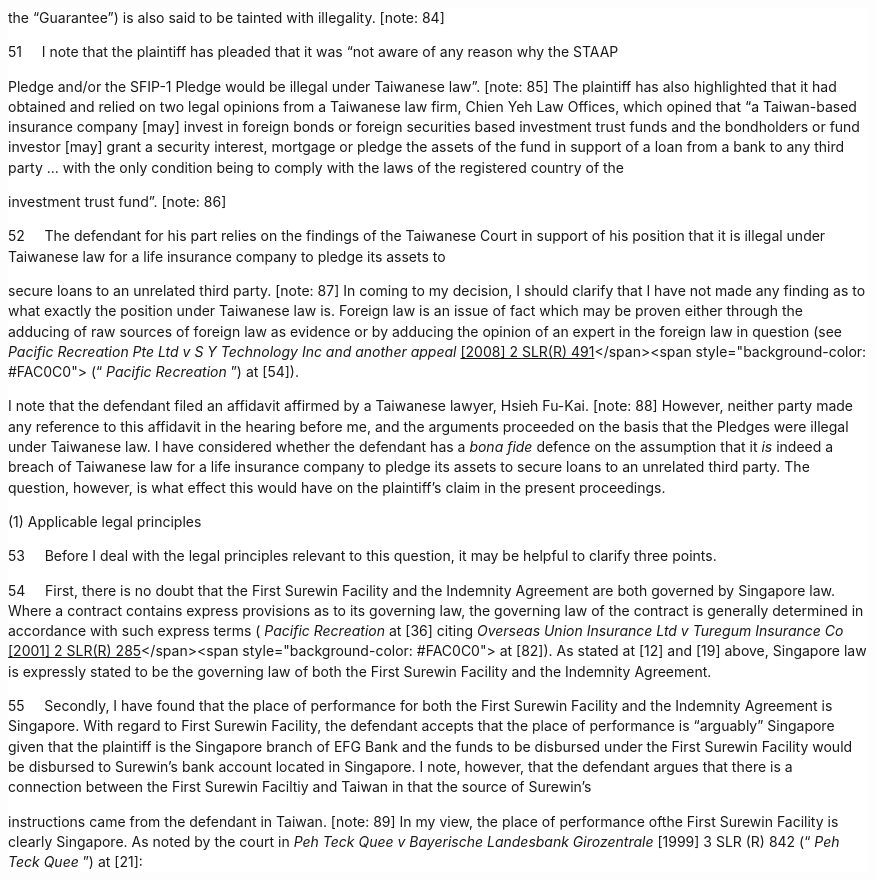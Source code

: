 the “Guarantee”) is also said to be tainted with illegality. [note: 84] 

51     I note that the plaintiff has pleaded that it was “not aware of any reason why the STAAP 

Pledge and/or the SFIP-1 Pledge would be illegal under Taiwanese law”. [note: 85] The plaintiff has also highlighted that it had obtained and relied on two legal opinions from a Taiwanese law firm, Chien Yeh Law Offices, which opined that “a Taiwan-based insurance company [may] invest in foreign bonds or foreign securities based investment trust funds and the bondholders or fund investor [may] grant a security interest, mortgage or pledge the assets of the fund in support of a loan from a bank to any third party ... with the only condition being to comply with the laws of the registered country of the 


investment trust fund”. [note: 86] 

52     The defendant for his part relies on the findings of the Taiwanese Court in support of his position that it is illegal under Taiwanese law for a life insurance company to pledge its assets to 

secure loans to an unrelated third party. [note: 87] In coming to my decision, I should clarify that I have not made any finding as to what exactly the position under Taiwanese law is. Foreign law is an issue of fact which may be proven either through the adducing of raw sources of foreign law as evidence or by adducing the opinion of an expert in the foreign law in question (see _Pacific Recreation Pte Ltd v S Y Technology Inc and another appeal_ [[2008] 2 SLR(R) 491]("https://www.open.gov.sg")</span><span style="background-color: #FAC0C0"> (“ _Pacific Recreation_ ”) at [54]). 

I note that the defendant filed an affidavit affirmed by a Taiwanese lawyer, Hsieh Fu-Kai. [note: 88] However, neither party made any reference to this affidavit in the hearing before me, and the arguments proceeded on the basis that the Pledges were illegal under Taiwanese law. I have considered whether the defendant has a _bona fide_ defence on the assumption that it _is_ indeed a breach of Taiwanese law for a life insurance company to pledge its assets to secure loans to an unrelated third party. The question, however, is what effect this would have on the plaintiff’s claim in the present proceedings. 

(1) Applicable legal principles 

53     Before I deal with the legal principles relevant to this question, it may be helpful to clarify three points. 

54     First, there is no doubt that the First Surewin Facility and the Indemnity Agreement are both governed by Singapore law. Where a contract contains express provisions as to its governing law, the governing law of the contract is generally determined in accordance with such express terms ( _Pacific Recreation_ at [36] citing _Overseas Union Insurance Ltd v Turegum Insurance Co_ [[2001] 2 SLR(R) 285]("https://www.open.gov.sg")</span><span style="background-color: #FAC0C0"> at [82]). As stated at [12] and [19] above, Singapore law is expressly stated to be the governing law of both the First Surewin Facility and the Indemnity Agreement. 

55     Secondly, I have found that the place of performance for both the First Surewin Facility and the Indemnity Agreement is Singapore. With regard to First Surewin Facility, the defendant accepts that the place of performance is “arguably” Singapore given that the plaintiff is the Singapore branch of EFG Bank and the funds to be disbursed under the First Surewin Facility would be disbursed to Surewin’s bank account located in Singapore. I note, however, that the defendant argues that there is a connection between the First Surewin Faciltiy and Taiwan in that the source of Surewin’s 

instructions came from the defendant in Taiwan. [note: 89] In my view, the place of performance ofthe First Surewin Facility is clearly Singapore. As noted by the court in _Peh Teck Quee v Bayerische Landesbank Girozentrale_ [1999] 3 SLR (R) 842 (“ _Peh Teck Quee_ ”) at [21]: 
